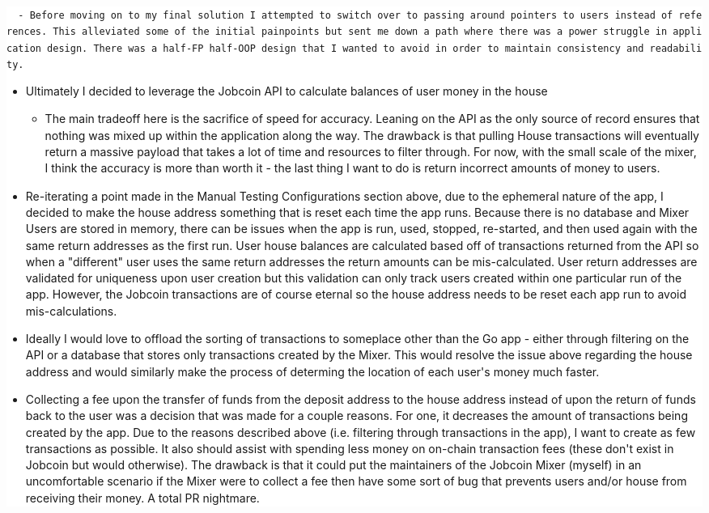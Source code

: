      - Before moving on to my final solution I attempted to switch over to passing around pointers to users instead of references. This alleviated some of the initial painpoints but sent me down a path where there was a power struggle in application design. There was a half-FP half-OOP design that I wanted to avoid in order to maintain consistency and readability.
  - Ultimately I decided to leverage the Jobcoin API to calculate balances of user money in the house
    - The main tradeoff here is the sacrifice of speed for accuracy. Leaning on the API as the only source of record ensures that nothing was mixed up within the application along the way. The drawback is that pulling House transactions will eventually return a massive payload that takes a lot of time and resources to filter through. For now, with the small scale of the mixer, I think the accuracy is more than worth it - the last thing I want to do is return incorrect amounts of money to users.

- Re-iterating a point made in the Manual Testing Configurations section above, due to the ephemeral nature of the app, I decided to make the house address something that is reset each time the app runs. Because there is no database and Mixer Users are stored in memory, there can be issues when the app is run, used, stopped, re-started, and then used again with the same return addresses as the first run. User house balances are calculated based off of transactions returned from the API so when a "different" user uses the same return addresses the return amounts can be mis-calculated. User return addresses are validated for uniqueness upon user creation but this validation can only track users created within one particular run of the app. However, the Jobcoin transactions are of course eternal so the house address needs to be reset each app run to avoid mis-calculations.

- Ideally I would love to offload the sorting of transactions to someplace other than the Go app - either through filtering on the API or a database that stores only transactions created by the Mixer. This would resolve the issue above regarding the house address and would similarly make the process of determing the location of each user's money much faster.

- Collecting a fee upon the transfer of funds from the deposit address to the house address instead of upon the return of funds back to the user was a decision that was made for a couple reasons. For one, it decreases the amount of transactions being created by the app. Due to the reasons described above (i.e. filtering through transactions in the app), I want to create as few transactions as possible. It also should assist with spending less money on on-chain transaction fees (these don't exist in Jobcoin but would otherwise). The drawback is that it could put the maintainers of the Jobcoin Mixer (myself) in an uncomfortable scenario if the Mixer were to collect a fee then have some sort of bug that prevents users and/or house from receiving their money. A total PR nightmare.
